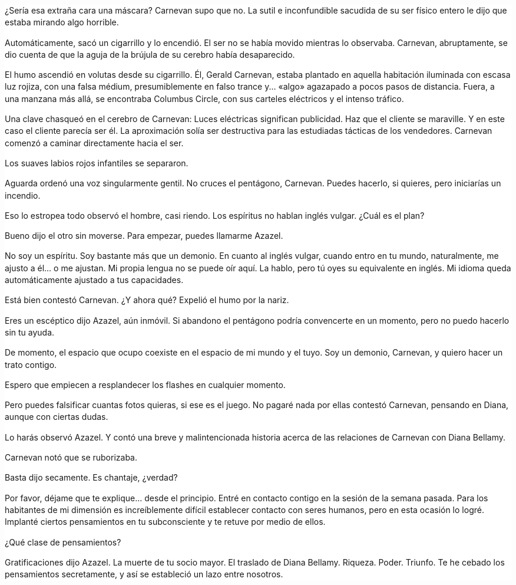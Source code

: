 ¿Sería esa extraña cara una máscara? Carnevan supo que no. La sutil e inconfundible sacudida de su ser físico entero le dijo que estaba mirando algo horrible.

Automáticamente, sacó un cigarrillo y lo encendió. El ser no se había movido mientras lo observaba. Carnevan, abruptamente, se dio cuenta de que la aguja de la brújula de su cerebro había desaparecido.

El humo ascendió en volutas desde su cigarrillo. Él, Gerald Carnevan, estaba plantado en aquella habitación iluminada con escasa luz rojiza, con una falsa médium, presumiblemente en falso trance y... «algo» agazapado a pocos pasos de distancia. Fuera, a una manzana más allá, se encontraba Columbus Circle, con sus carteles eléctricos y el intenso tráfico.

Una clave chasqueó en el cerebro de Carnevan: Luces eléctricas significan publicidad.   Haz que el cliente se maraville. Y en este
caso el cliente parecía ser él. La aproximación solía ser destructiva para las estudiadas tácticas de los vendedores. Carnevan comenzó a caminar directamente hacia el ser.

Los suaves labios rojos infantiles se separaron. 

Aguarda ordenó una voz singularmente gentil. No cruces el pentágono, Carnevan. Puedes hacerlo, si quieres, pero iniciarías un incendio.

Eso lo estropea todo observó el hombre, casi riendo. Los espíritus no hablan inglés vulgar. ¿Cuál es el plan?

Bueno dijo el otro sin moverse. Para empezar, puedes llamarme Azazel.

No soy un espíritu. Soy bastante más que un demonio. En cuanto al inglés vulgar, cuando entro en tu mundo, naturalmente, me ajusto a él... o me ajustan. Mi propia lengua no se puede oír aquí. La hablo, pero tú oyes su equivalente en inglés. Mi idioma queda automáticamente ajustado a tus capacidades.

Está bien contestó Carnevan. ¿Y ahora qué? Expelió el humo por la nariz.

Eres un escéptico dijo Azazel, aún inmóvil. Si abandono el pentágono podría convencerte en un momento, pero no puedo hacerlo sin tu ayuda.

De momento, el espacio que ocupo coexiste en el espacio de mi mundo y el tuyo. Soy un demonio, Carnevan, y quiero hacer un trato contigo.

Espero que empiecen a resplandecer los flashes en cualquier momento.

Pero puedes falsificar cuantas fotos quieras, si ese es el juego. No pagaré nada por ellas contestó Carnevan, pensando en Diana, aunque con ciertas dudas.

Lo harás observó Azazel. Y contó una breve y malintencionada historia acerca de las relaciones de Carnevan con Diana Bellamy.

Carnevan notó que se ruborizaba.

Basta dijo secamente. Es chantaje, ¿verdad?

Por favor, déjame que te explique... desde el principio. Entré en contacto contigo en la sesión de la semana pasada. Para los habitantes de mi dimensión es increíblemente difícil establecer contacto con seres humanos, pero en esta ocasión lo logré. Implanté ciertos pensamientos en tu subconsciente y te retuve por medio de ellos.

¿Qué clase de pensamientos?

Gratificaciones dijo Azazel. La muerte de tu socio mayor. El traslado de Diana Bellamy. Riqueza. Poder. Triunfo. Te he cebado los
pensamientos secretamente, y así se estableció un lazo entre nosotros.
